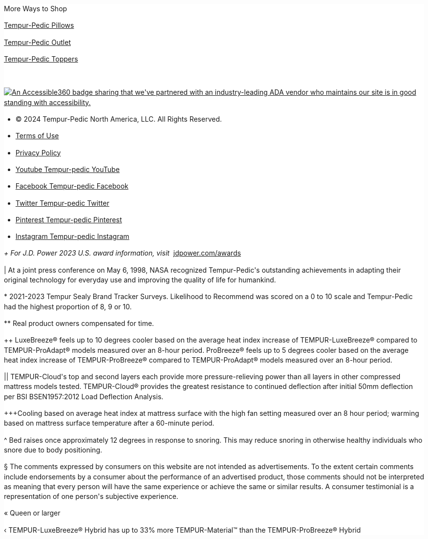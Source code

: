 More Ways to Shop

[Tempur-Pedic Pillows](https://www.tempurpillows.com/)

[Tempur-Pedic Outlet](https://www.tempurpedicoutlet.com/)

[Tempur-Pedic Toppers](https://www.tempurpedictoppers.com/)

​

[![An Accessible360 badge sharing that we've partnered with an industry-leading ADA vendor who maintains our site is in good standing with accessibility.](/static/9a48f543/img/icons/badge-A360.1a8882546925.png)](https://allyant.com/)

* © 2024 Tempur-Pedic North America, LLC. All Rights Reserved.
* [Terms of Use](https://www.tempurpedic.com/customer-service/terms-of-use/ "Terms of Use")
* [Privacy Policy](https://www.tempurpedic.com/customer-service/privacy-policy-general/ "Privacy Policy")

* [Youtube Tempur-pedic YouTube](https://www.youtube.com/tempurpedic "Youtube")
* [Facebook Tempur-pedic Facebook](https://www.facebook.com/TempurPedic "Facebook")
* [Twitter Tempur-pedic Twitter](https://twitter.com/tempurpedic "Twitter")
* [Pinterest Tempur-pedic Pinterest](https://www.pinterest.com/TempurPedic/ "Pinterest")
* [Instagram Tempur-pedic Instagram](https://www.instagram.com/tempurpedic/ "Instagram")

_+_ _For J.D. Power 2023 U.S. award information, visit_  [jdpower.com/awards](https://www.jdpower.com/business/ratings-and-awards)

| At a joint press conference on May 6, 1998, NASA recognized Tempur-Pedic's outstanding achievements in adapting their original technology for everyday use and improving the quality of life for humankind.

\* 2021-2023 Tempur Sealy Brand Tracker Surveys. Likelihood to Recommend was scored on a 0 to 10 scale and Tempur-Pedic had the highest proportion of 8, 9 or 10.

\*\* Real product owners compensated for time.  

++ LuxeBreeze® feels up to 10 degrees cooler based on the average heat index increase of TEMPUR-LuxeBreeze® compared to TEMPUR-ProAdapt® models measured over an 8-hour period. ProBreeze® feels up to 5 degrees cooler based on the average heat index increase of TEMPUR-ProBreeze® compared to TEMPUR-ProAdapt® models measured over an 8-hour period.

|| TEMPUR-Cloud's top and second layers each provide more pressure-relieving power than all layers in other compressed mattress models tested. TEMPUR-Cloud® provides the greatest resistance to continued deflection after initial 50mm deflection per BSI BSEN1957:2012 Load Deflection Analysis.

+++Cooling based on average heat index at mattress surface with the high fan setting measured over an 8 hour period; warming based on mattress surface temperature after a 60-minute period.

^ Bed raises once approximately 12 degrees in response to snoring. This may reduce snoring in otherwise healthy individuals who snore due to body positioning.

§ The comments expressed by consumers on this website are not intended as advertisements. To the extent certain comments include endorsements by a consumer about the performance of an advertised product, those comments should not be interpreted as meaning that every person will have the same experience or achieve the same or similar results. A consumer testimonial is a representation of one person's subjective experience.

« Queen or larger

‹ TEMPUR-LuxeBreeze® Hybrid has up to 33% more TEMPUR-Material™ than the TEMPUR-ProBreeze® Hybrid
